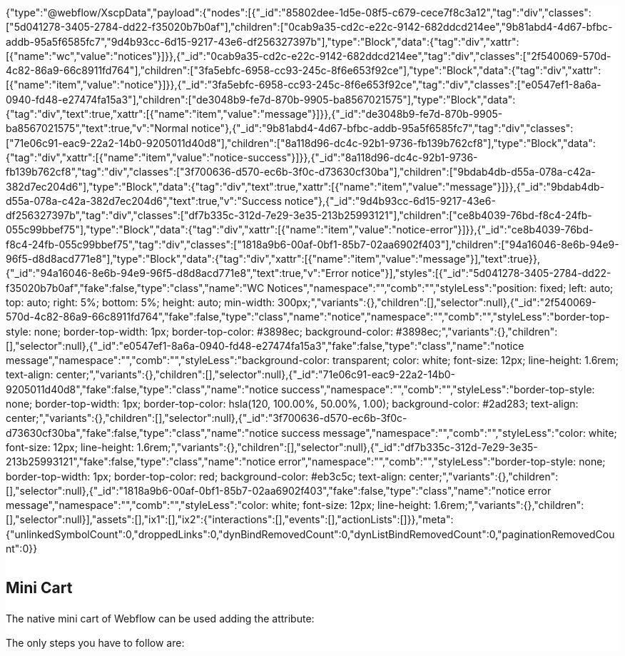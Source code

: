 <CopyElement title="WooCommerce Notices">{"type":"@webflow/XscpData","payload":{"nodes":[{"_id":"85802dee-1d5e-08f5-c679-cece7f8c3a12","tag":"div","classes":["5d041278-3405-2784-dd22-f35020b7b0af"],"children":["0cab9a35-cd2c-e22c-9142-682ddcd214ee","9b81abd4-4d67-bfbc-addb-95a5f6585fc7","9d4b93cc-6d15-9217-43e6-df256327397b"],"type":"Block","data":{"tag":"div","xattr":[{"name":"wc","value":"notices"}]}},{"_id":"0cab9a35-cd2c-e22c-9142-682ddcd214ee","tag":"div","classes":["2f540069-570d-4c82-86a9-66c8911fd764"],"children":["3fa5ebfc-6958-cc93-245c-8f6e653f92ce"],"type":"Block","data":{"tag":"div","xattr":[{"name":"item","value":"notice"}]}},{"_id":"3fa5ebfc-6958-cc93-245c-8f6e653f92ce","tag":"div","classes":["e0547ef1-8a6a-0940-fd48-e27474fa15a3"],"children":["de3048b9-fe7d-870b-9905-ba8567021575"],"type":"Block","data":{"tag":"div","text":true,"xattr":[{"name":"item","value":"message"}]}},{"_id":"de3048b9-fe7d-870b-9905-ba8567021575","text":true,"v":"Normal notice"},{"_id":"9b81abd4-4d67-bfbc-addb-95a5f6585fc7","tag":"div","classes":["71e06c91-eac9-22a2-14b0-9205011d40d8"],"children":["8a118d96-dc4c-92b1-9736-fb139b762cf8"],"type":"Block","data":{"tag":"div","xattr":[{"name":"item","value":"notice-success"}]}},{"_id":"8a118d96-dc4c-92b1-9736-fb139b762cf8","tag":"div","classes":["3f700636-d570-ec6b-3f0c-d73630cf30ba"],"children":["9bdab4db-d55a-078a-c42a-382d7ec204d6"],"type":"Block","data":{"tag":"div","text":true,"xattr":[{"name":"item","value":"message"}]}},{"_id":"9bdab4db-d55a-078a-c42a-382d7ec204d6","text":true,"v":"Success notice"},{"_id":"9d4b93cc-6d15-9217-43e6-df256327397b","tag":"div","classes":["df7b335c-312d-7e29-3e35-213b25993121"],"children":["ce8b4039-76bd-f8c4-24fb-055c99bbef75"],"type":"Block","data":{"tag":"div","xattr":[{"name":"item","value":"notice-error"}]}},{"_id":"ce8b4039-76bd-f8c4-24fb-055c99bbef75","tag":"div","classes":["1818a9b6-00af-0bf1-85b7-02aa6902f403"],"children":["94a16046-8e6b-94e9-96f5-d8d8acd771e8"],"type":"Block","data":{"tag":"div","xattr":[{"name":"item","value":"message"}],"text":true}},{"_id":"94a16046-8e6b-94e9-96f5-d8d8acd771e8","text":true,"v":"Error notice"}],"styles":[{"_id":"5d041278-3405-2784-dd22-f35020b7b0af","fake":false,"type":"class","name":"WC Notices","namespace":"","comb":"","styleLess":"position: fixed; left: auto; top: auto; right: 5%; bottom: 5%; height: auto; min-width: 300px;","variants":{},"children":[],"selector":null},{"_id":"2f540069-570d-4c82-86a9-66c8911fd764","fake":false,"type":"class","name":"notice","namespace":"","comb":"","styleLess":"border-top-style: none; border-top-width: 1px; border-top-color: #3898ec; background-color: #3898ec;","variants":{},"children":[],"selector":null},{"_id":"e0547ef1-8a6a-0940-fd48-e27474fa15a3","fake":false,"type":"class","name":"notice message","namespace":"","comb":"","styleLess":"background-color: transparent; color: white; font-size: 12px; line-height: 1.6rem; text-align: center;","variants":{},"children":[],"selector":null},{"_id":"71e06c91-eac9-22a2-14b0-9205011d40d8","fake":false,"type":"class","name":"notice success","namespace":"","comb":"","styleLess":"border-top-style: none; border-top-width: 1px; border-top-color: hsla(120, 100.00%, 50.00%, 1.00); background-color: #2ad283; text-align: center;","variants":{},"children":[],"selector":null},{"_id":"3f700636-d570-ec6b-3f0c-d73630cf30ba","fake":false,"type":"class","name":"notice success message","namespace":"","comb":"","styleLess":"color: white; font-size: 12px; line-height: 1.6rem;","variants":{},"children":[],"selector":null},{"_id":"df7b335c-312d-7e29-3e35-213b25993121","fake":false,"type":"class","name":"notice error","namespace":"","comb":"","styleLess":"border-top-style: none; border-top-width: 1px; border-top-color: red; background-color: #eb3c5c; text-align: center;","variants":{},"children":[],"selector":null},{"_id":"1818a9b6-00af-0bf1-85b7-02aa6902f403","fake":false,"type":"class","name":"notice error message","namespace":"","comb":"","styleLess":"color: white; font-size: 12px; line-height: 1.6rem;","variants":{},"children":[],"selector":null}],"assets":[],"ix1":[],"ix2":{"interactions":[],"events":[],"actionLists":[]}},"meta":{"unlinkedSymbolCount":0,"droppedLinks":0,"dynBindRemovedCount":0,"dynListBindRemovedCount":0,"paginationRemovedCount":0}}</CopyElement>

## Mini Cart

The native mini cart of Webflow can be used adding the attribute:

<Attribute name="wc" value="mini-cart" />

The only steps you have to follow are:
